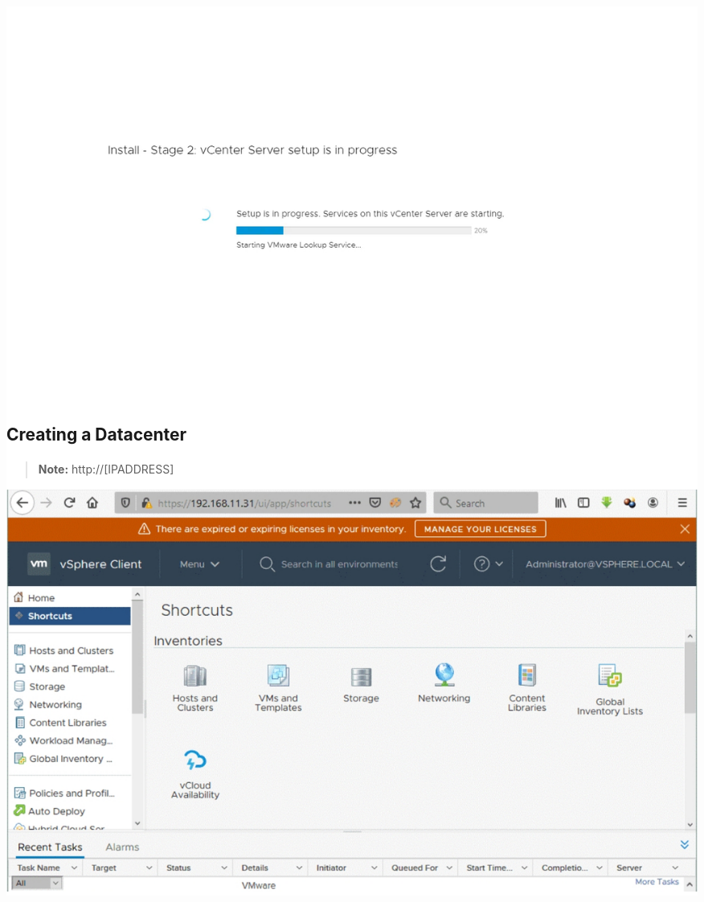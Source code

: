 ![Screenshot-40](./assets/vcenter_install_19.jpg)

## Creating a Datacenter

> **Note:**
> http://[IPADDRESS]

![Screenshot-41](./assets/vcenter_datacenter_1.jpg)

[^2]: https://www.nakivo.com/blog/vmware-vsphere-7-installation-setup/
[^3]: https://esxsi.com/2021/01/27/vsphere7-install-2/
[^4]: https://www.truesec.com/hub/blog/secure-your-vmware-esxi-hosts-against-ransomware#steps
[^5]: https://www.thomas-krenn.com/de/wiki/VMware_ESXi_updaten
[^6]: https://docs.macstadium.com/docs/update-standalone-esxi-host-via-online-bundle
[^7]: https://blog.netwrix.com/2020/01/16/vmware-security-best-practices/
[^8]: https://cloudnativejourney.wordpress.com/2023/06/07/a-comprehensive-guide-to-securing-esxi-hosts-safeguarding-virtual-infrastructure/
[^9]: https://docs.vmware.com/en/VMware-vSphere/7.0/com.vmware.vsphere.security.doc/GUID-88B24613-E8F9-40D2-B838-225F5FF480FF.html#GUID-88B24613-E8F9-40D2-B838-225F5FF480FF
[^10]: https://www.starwindsoftware.com/blog/how-to-secure-a-small-vmware-environment
[^11]: https://www.starwindsoftware.com/blog/securing-vmware-esxi-hosts
[^12]: https://docs.vmware.com/en/VMware-vSphere/7.0/com.vmware.vsphere.security.doc/GUID-E9B71B85-FBA3-447C-8A60-DEE2AE1A405A.html
[^13]: https://docs.vmware.com/en/VMware-vSphere/7.0/com.vmware.vsphere.security.doc/GUID-7A8BEFC8-BF86-49B5-AE2D-E400AAD81BA3.html
[^14]: https://www.nakivo.com/blog/how-to-create-a-virtual-machine-using-vsphere-client-7/
[^15]: https://www.windowspro.de/thomas-drilling/virtuelle-disk-controller-fuer-vms-esxi-lsi-logic-sas-vmware-paravirtual
[^16]: https://www.nakivo.com/blog/thick-and-thin-provisioning-difference/
[^17]: https://www.starwindsoftware.com/blog/vmware-esxi-disk-provision-work-difference-one-better
[^18]: https://www.ip-insider.de/12-vmware-best-practices-a-722ae61d5e26bfac199075a4696f82eb/
[^19]: https://kb.vmware.com/s/article/1010821
[^20]: https://docs.vmware.com/en/VMware-vSphere/8.0/vsphere-esxi-host-client/GUID-42AAE815-90CF-4D13-A01C-596A345A33DE.html